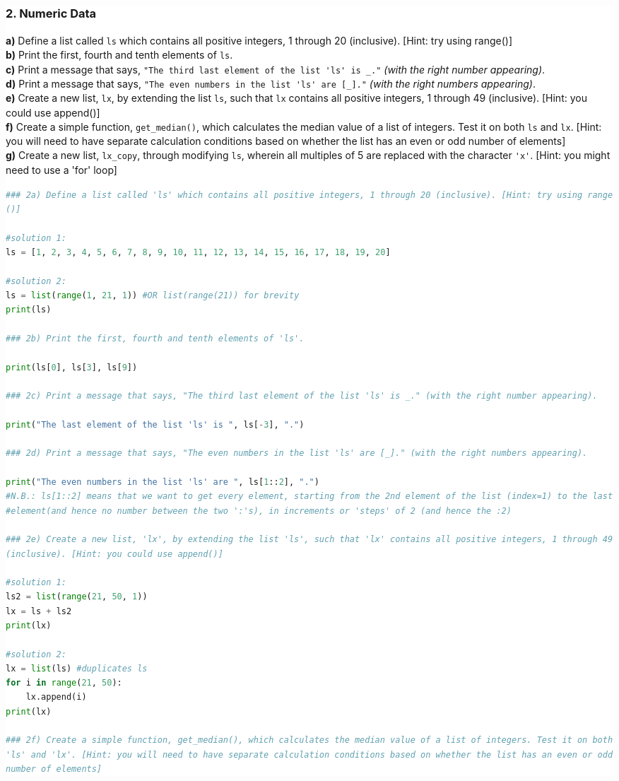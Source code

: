 ### 2. Numeric Data

**a)** Define a list called `ls` which contains all positive integers, 1 through 20 (inclusive). [Hint: try using range()] <br />
**b)** Print the first, fourth and tenth elements of `ls`. <br />
**c)** Print a message that says, `"The third last element of the list 'ls' is _."` *(with the right number appearing)*. <br />
**d)** Print a message that says, `"The even numbers in the list 'ls' are [_]."` *(with the right numbers appearing)*. <br />
**e)** Create a new list, `lx`, by extending the list `ls`, such that `lx` contains all positive integers, 1 through 49 (inclusive). [Hint: you could use append()] <br />
**f)** Create a simple function, `get_median()`, which calculates the median value of a list of integers. Test it on both `ls` and `lx`. [Hint: you will need to have separate calculation conditions based on whether the list has an even or odd number of elements] <br />
**g)** Create a new list, `lx_copy`, through modifying `ls`, wherein all multiples of 5 are replaced with the character `'x'`. [Hint: you might need to use a 'for' loop] <br />


```python
### 2a) Define a list called 'ls' which contains all positive integers, 1 through 20 (inclusive). [Hint: try using range()]

#solution 1:
ls = [1, 2, 3, 4, 5, 6, 7, 8, 9, 10, 11, 12, 13, 14, 15, 16, 17, 18, 19, 20]

#solution 2:
ls = list(range(1, 21, 1)) #OR list(range(21)) for brevity
print(ls)

### 2b) Print the first, fourth and tenth elements of 'ls'.

print(ls[0], ls[3], ls[9])

### 2c) Print a message that says, "The third last element of the list 'ls' is _." (with the right number appearing).

print("The last element of the list 'ls' is ", ls[-3], ".")

### 2d) Print a message that says, "The even numbers in the list 'ls' are [_]." (with the right numbers appearing).

print("The even numbers in the list 'ls' are ", ls[1::2], ".")
#N.B.: ls[1::2] means that we want to get every element, starting from the 2nd element of the list (index=1) to the last 
#element(and hence no number between the two ':'s), in increments or 'steps' of 2 (and hence the :2)

### 2e) Create a new list, 'lx', by extending the list 'ls', such that 'lx' contains all positive integers, 1 through 49 (inclusive). [Hint: you could use append()]

#solution 1:
ls2 = list(range(21, 50, 1))
lx = ls + ls2
print(lx)

#solution 2:
lx = list(ls) #duplicates ls
for i in range(21, 50):
    lx.append(i)
print(lx)

### 2f) Create a simple function, get_median(), which calculates the median value of a list of integers. Test it on both 'ls' and 'lx'. [Hint: you will need to have separate calculation conditions based on whether the list has an even or odd number of elements]
```